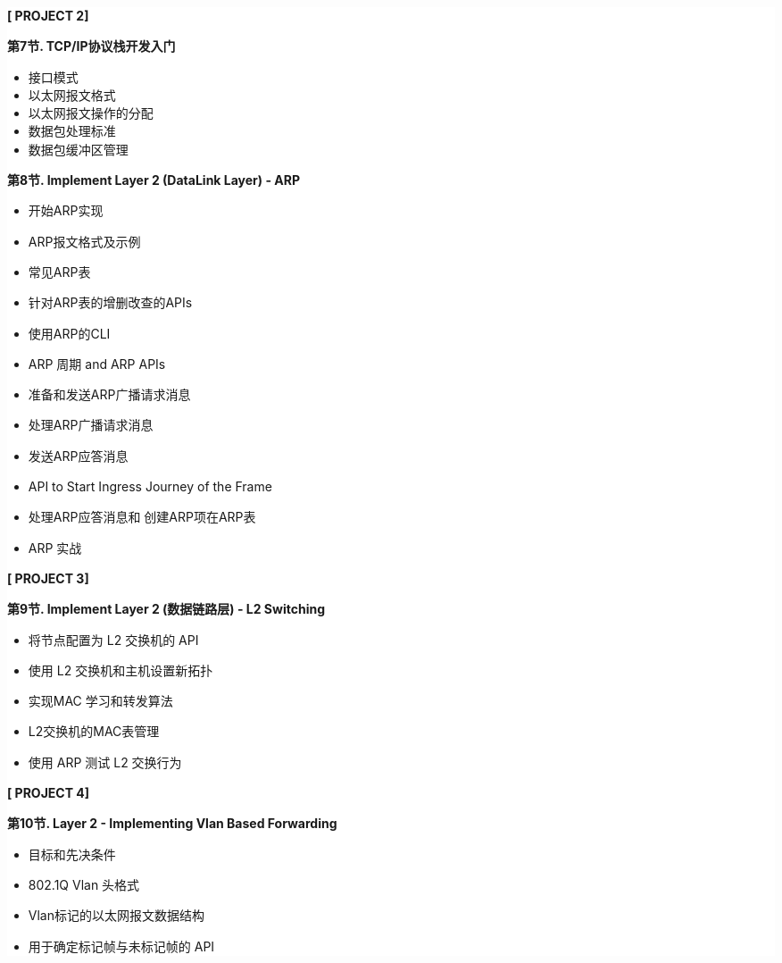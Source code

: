 **[ PROJECT 2]**

**第7节. TCP/IP协议栈开发入门**

- 接口模式
- 以太网报文格式
- 以太网报文操作的分配
- 数据包处理标准
- 数据包缓冲区管理

**第8节. Implement Layer 2 (DataLink Layer) - ARP**             

- 开始ARP实现

- ARP报文格式及示例

- 常见ARP表

- 针对ARP表的增删改查的APIs

- 使用ARP的CLI                       

- ARP 周期 and ARP APIs

- 准备和发送ARP广播请求消息

- 处理ARP广播请求消息

- 发送ARP应答消息

- API to Start Ingress Journey of the Frame

- 处理ARP应答消息和 创建ARP项在ARP表

- ARP 实战

  

**[ PROJECT 3]**

**第9节. Implement Layer 2 (数据链路层) - L2 Switching**         

- 将节点配置为 L2 交换机的 API

- 使用 L2 交换机和主机设置新拓扑

- 实现MAC 学习和转发算法

- L2交换机的MAC表管理

- 使用 ARP 测试 L2 交换行为

  

**[ PROJECT 4]**

**第10节. Layer 2 - Implementing Vlan Based Forwarding**

- 目标和先决条件

- 802.1Q Vlan 头格式

- Vlan标记的以太网报文数据结构

- 用于确定标记帧与未标记帧的 API
